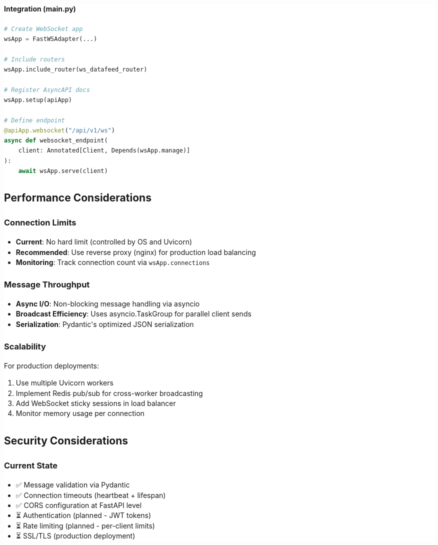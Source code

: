 #### Integration (main.py)

```python
# Create WebSocket app
wsApp = FastWSAdapter(...)

# Include routers
wsApp.include_router(ws_datafeed_router)

# Register AsyncAPI docs
wsApp.setup(apiApp)

# Define endpoint
@apiApp.websocket("/api/v1/ws")
async def websocket_endpoint(
    client: Annotated[Client, Depends(wsApp.manage)]
):
    await wsApp.serve(client)
```

## Performance Considerations

### Connection Limits

- **Current**: No hard limit (controlled by OS and Uvicorn)
- **Recommended**: Use reverse proxy (nginx) for production load balancing
- **Monitoring**: Track connection count via `wsApp.connections`

### Message Throughput

- **Async I/O**: Non-blocking message handling via asyncio
- **Broadcast Efficiency**: Uses asyncio.TaskGroup for parallel client sends
- **Serialization**: Pydantic's optimized JSON serialization

### Scalability

For production deployments:
1. Use multiple Uvicorn workers
2. Implement Redis pub/sub for cross-worker broadcasting
3. Add WebSocket sticky sessions in load balancer
4. Monitor memory usage per connection

## Security Considerations

### Current State

- ✅ Message validation via Pydantic
- ✅ Connection timeouts (heartbeat + lifespan)
- ✅ CORS configuration at FastAPI level
- ⏳ Authentication (planned - JWT tokens)
- ⏳ Rate limiting (planned - per-client limits)
- ⏳ SSL/TLS (production deployment)
